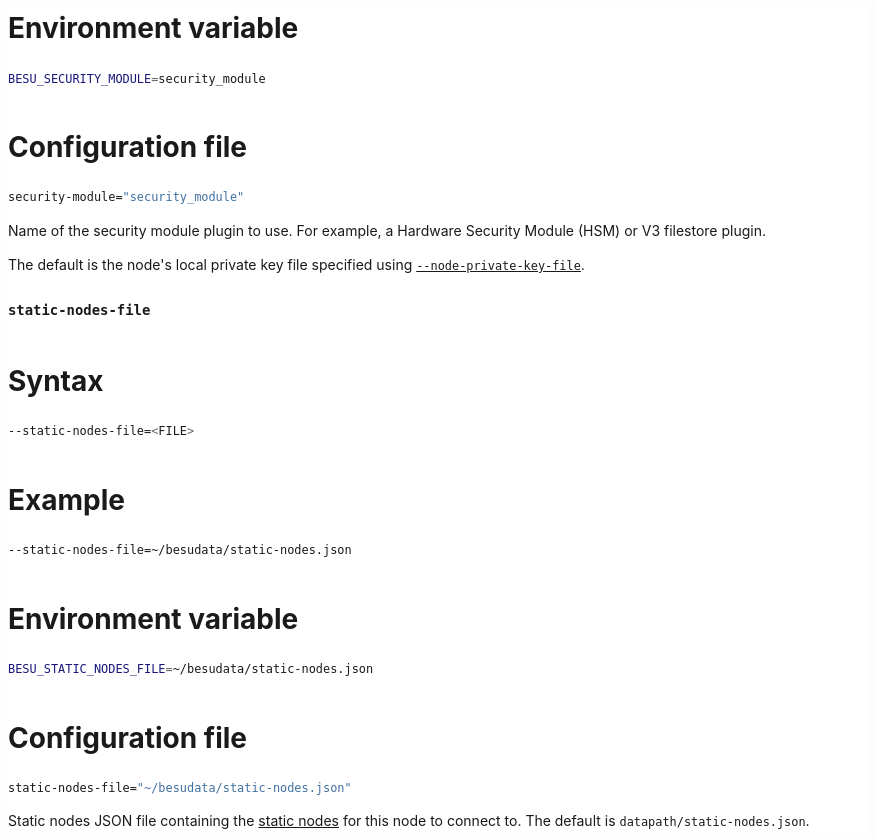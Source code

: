 # Environment variable

```bash
BESU_SECURITY_MODULE=security_module
```

# Configuration file

```bash
security-module="security_module"
```



Name of the security module plugin to use. For example, a Hardware Security Module (HSM) or V3 filestore plugin.

The default is the node's local private key file specified using [`--node-private-key-file`](#node-private-key-file).

### `static-nodes-file`



# Syntax

```bash
--static-nodes-file=<FILE>
```

# Example

```bash
--static-nodes-file=~/besudata/static-nodes.json
```

# Environment variable

```bash
BESU_STATIC_NODES_FILE=~/besudata/static-nodes.json
```

# Configuration file

```bash
static-nodes-file="~/besudata/static-nodes.json"
```



Static nodes JSON file containing the [static nodes](../../how-to/connect/static-nodes.md) for this node to connect to. The default is `datapath/static-nodes.json`.
